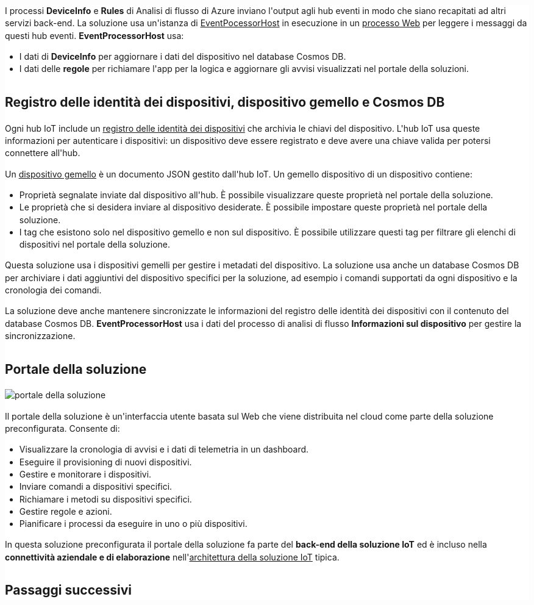 I processi **DeviceInfo** e **Rules** di Analisi di flusso di Azure inviano l'output agli hub eventi in modo che siano recapitati ad altri servizi back-end. La soluzione usa un'istanza di [EventPocessorHost][lnk-event-processor] in esecuzione in un [processo Web][lnk-web-job] per leggere i messaggi da questi hub eventi. **EventProcessorHost** usa:
- I dati di **DeviceInfo** per aggiornare i dati del dispositivo nel database Cosmos DB.
- I dati delle **regole** per richiamare l'app per la logica e aggiornare gli avvisi visualizzati nel portale della soluzioni.

## <a name="device-identity-registry-device-twin-and-cosmos-db"></a>Registro delle identità dei dispositivi, dispositivo gemello e Cosmos DB

Ogni hub IoT include un [registro delle identità dei dispositivi][lnk-identity-registry] che archivia le chiavi del dispositivo. L'hub IoT usa queste informazioni per autenticare i dispositivi: un dispositivo deve essere registrato e deve avere una chiave valida per potersi connettere all'hub.

Un [dispositivo gemello][lnk-device-twin] è un documento JSON gestito dall'hub IoT. Un gemello dispositivo di un dispositivo contiene:

- Proprietà segnalate inviate dal dispositivo all'hub. È possibile visualizzare queste proprietà nel portale della soluzione.
- Le proprietà che si desidera inviare al dispositivo desiderate. È possibile impostare queste proprietà nel portale della soluzione.
- I tag che esistono solo nel dispositivo gemello e non sul dispositivo. È possibile utilizzare questi tag per filtrare gli elenchi di dispositivi nel portale della soluzione.

Questa soluzione usa i dispositivi gemelli per gestire i metadati del dispositivo. La soluzione usa anche un database Cosmos DB per archiviare i dati aggiuntivi del dispositivo specifici per la soluzione, ad esempio i comandi supportati da ogni dispositivo e la cronologia dei comandi.

La soluzione deve anche mantenere sincronizzate le informazioni del registro delle identità dei dispositivi con il contenuto del database Cosmos DB. **EventProcessorHost** usa i dati del processo di analisi di flusso **Informazioni sul dispositivo** per gestire la sincronizzazione.

## <a name="solution-portal"></a>Portale della soluzione

![portale della soluzione][img-dashboard]

Il portale della soluzione è un'interfaccia utente basata sul Web che viene distribuita nel cloud come parte della soluzione preconfigurata. Consente di:

* Visualizzare la cronologia di avvisi e i dati di telemetria in un dashboard.
* Eseguire il provisioning di nuovi dispositivi.
* Gestire e monitorare i dispositivi.
* Inviare comandi a dispositivi specifici.
* Richiamare i metodi su dispositivi specifici.
* Gestire regole e azioni.
* Pianificare i processi da eseguire in uno o più dispositivi.

In questa soluzione preconfigurata il portale della soluzione fa parte del **back-end della soluzione IoT** ed è incluso nella **connettività aziendale e di elaborazione** nell'[architettura della soluzione IoT][lnk-what-is-azure-iot] tipica.

## <a name="next-steps"></a>Passaggi successivi


[img-remote-monitoring-arch]: ./media/iot-suite-v1-what-are-preconfigured-solutions/remote-monitoring-arch1.png
[img-dashboard]: ./media/iot-suite-v1-what-are-preconfigured-solutions/dashboard.png
[lnk-what-is-azure-iot]: iot-suite-what-is-azure-iot.md
[lnk-asa]: https://azure.microsoft.com/documentation/services/stream-analytics/
[lnk-event-processor]: ../event-hubs/event-hubs-programming-guide.md#event-consumers
[lnk-web-job]: ../app-service/web-sites-create-web-jobs.md
[lnk-identity-registry]: ../iot-hub/iot-hub-devguide-identity-registry.md
[lnk-azureiotsuite]: https://www.azureiotsolutions.com/
[lnk-refarch]: http://download.microsoft.com/download/A/4/D/A4DAD253-BC21-41D3-B9D9-87D2AE6F0719/Microsoft_Azure_IoT_Reference_Architecture.pdf
[lnk-getstarted-preconfigured]: iot-suite-v1-getstarted-preconfigured-solutions.md
[lnk-c2d-guidance]: ../iot-hub/iot-hub-devguide-c2d-guidance.md
[lnk-device-twin]: ../iot-hub/iot-hub-devguide-device-twins.md
[lnk-direct-methods]: ../iot-hub/iot-hub-devguide-direct-methods.md